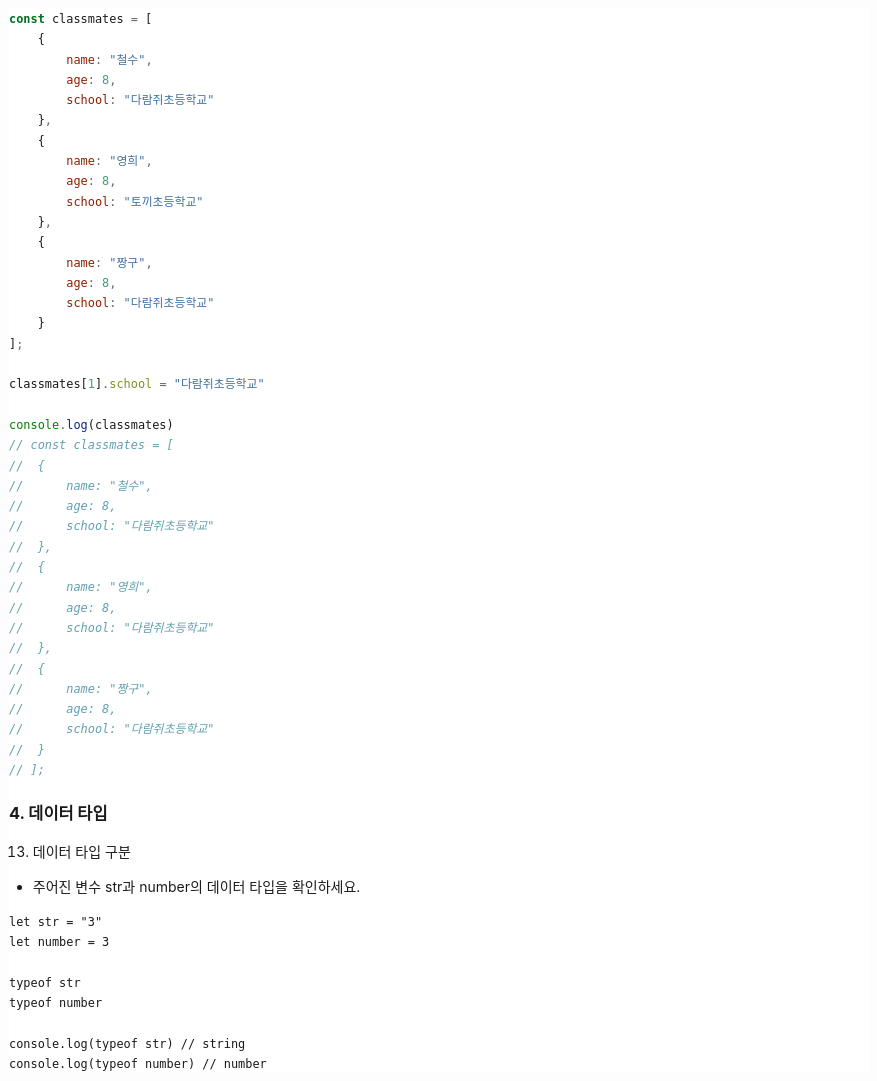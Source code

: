 ```javascript
const classmates = [
	{
		name: "철수",
		age: 8,
		school: "다람쥐초등학교"
	},
	{
		name: "영희",
		age: 8,
		school: "토끼초등학교"
	},
	{
		name: "짱구",
		age: 8,
		school: "다람쥐초등학교"
	}
];

classmates[1].school = "다람쥐초등학교"

console.log(classmates) 
// const classmates = [
// 	{
// 		name: "철수",
// 		age: 8,
// 		school: "다람쥐초등학교"
// 	},
// 	{
// 		name: "영희",
// 		age: 8,
// 		school: "다람쥐초등학교"
// 	},
// 	{
//		name: "짱구",
//		age: 8,
//		school: "다람쥐초등학교"
//	}
// ];
```

### 4. 데이터 타입

013. 데이터 타입 구분
* 주어진 변수 str과 number의 데이터 타입을 확인하세요.

```
let str = "3"
let number = 3

typeof str
typeof number

console.log(typeof str) // string
console.log(typeof number) // number
```
